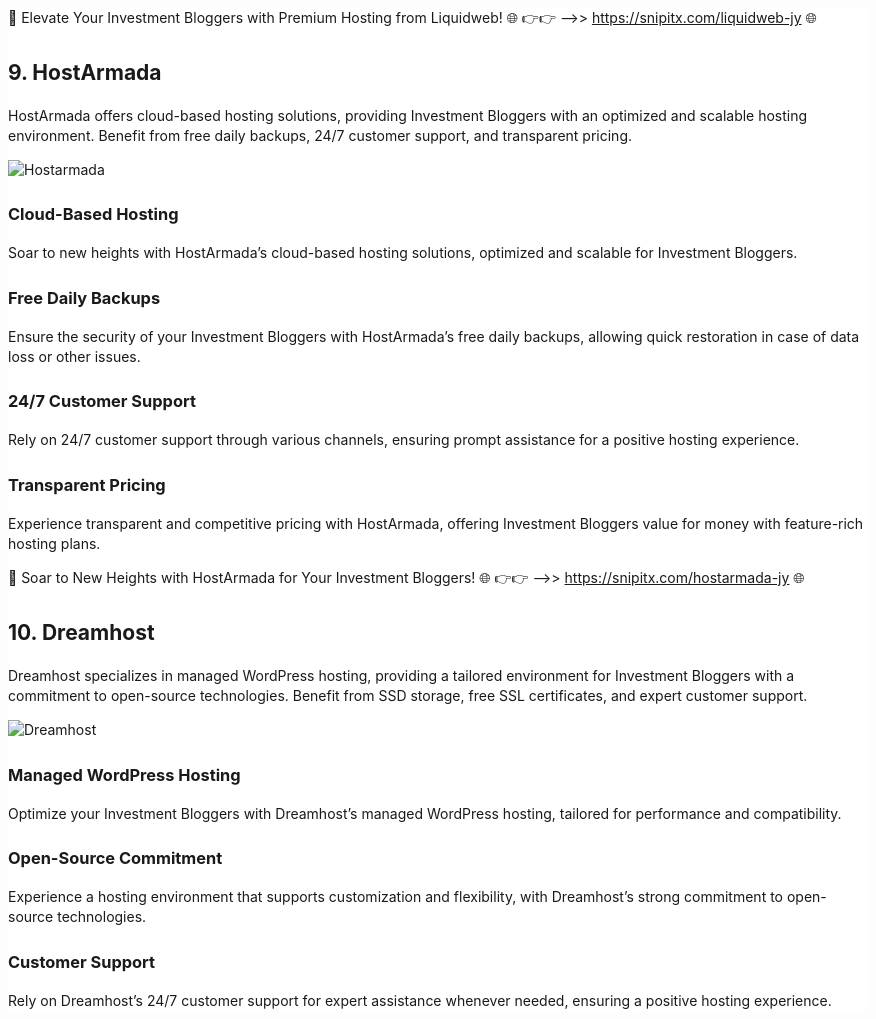 🚀 Elevate Your Investment Bloggers with Premium Hosting from Liquidweb! 🌐
👉👉 -->> https://snipitx.com/liquidweb-jy 🌐

## 9. HostArmada

HostArmada offers cloud-based hosting solutions, providing Investment Bloggers with an optimized and scalable hosting environment. Benefit from free daily backups, 24/7 customer support, and transparent pricing.

![Hostarmada](https://i.imgur.com/KFbdf3o.jpeg "Hostarmada Hosting")

### Cloud-Based Hosting
Soar to new heights with HostArmada’s cloud-based hosting solutions, optimized and scalable for Investment Bloggers.

### Free Daily Backups
Ensure the security of your Investment Bloggers with HostArmada’s free daily backups, allowing quick restoration in case of data loss or other issues.

### 24/7 Customer Support
Rely on 24/7 customer support through various channels, ensuring prompt assistance for a positive hosting experience.

### Transparent Pricing
Experience transparent and competitive pricing with HostArmada, offering Investment Bloggers value for money with feature-rich hosting plans.

🚀 Soar to New Heights with HostArmada for Your Investment Bloggers! 🌐
👉👉 -->> https://snipitx.com/hostarmada-jy 🌐

## 10. Dreamhost

Dreamhost specializes in managed WordPress hosting, providing a tailored environment for Investment Bloggers with a commitment to open-source technologies. Benefit from SSD storage, free SSL certificates, and expert customer support.

![Dreamhost](https://i.imgur.com/rXIg8ip.jpeg "Dreamhost Hosting")

### Managed WordPress Hosting
Optimize your Investment Bloggers with Dreamhost’s managed WordPress hosting, tailored for performance and compatibility.

### Open-Source Commitment
Experience a hosting environment that supports customization and flexibility, with Dreamhost’s strong commitment to open-source technologies.

### Customer Support
Rely on Dreamhost’s 24/7 customer support for expert assistance whenever needed, ensuring a positive hosting experience.
